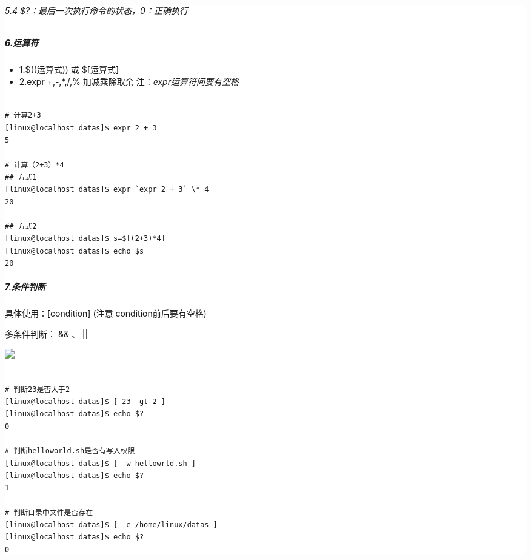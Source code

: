 

###### 5.4 $?：最后一次执行命令的状态，0：正确执行 



##### 6.运算符

- 1.$((运算式)) 或 $[运算式]
- 2.expr +,-,\*,/,% 加减乘除取余   注：*expr运算符间要有空格*

````shell

# 计算2+3
[linux@localhost datas]$ expr 2 + 3
5

# 计算（2+3）*4
## 方式1
[linux@localhost datas]$ expr `expr 2 + 3` \* 4
20

## 方式2
[linux@localhost datas]$ s=$[(2+3)*4]
[linux@localhost datas]$ echo $s
20

````



##### 7.条件判断

 具体使用：[condition] (注意 condition前后要有空格) 

多条件判断： && 、 || 

![](https://gitee.com/domineering_red_tide/image/raw/master/image/20210629205616.png)



```shell

# 判断23是否大于2
[linux@localhost datas]$ [ 23 -gt 2 ]
[linux@localhost datas]$ echo $?
0

# 判断helloworld.sh是否有写入权限
[linux@localhost datas]$ [ -w hellowrld.sh ]
[linux@localhost datas]$ echo $?
1

# 判断目录中文件是否存在
[linux@localhost datas]$ [ -e /home/linux/datas ]
[linux@localhost datas]$ echo $?
0

```
